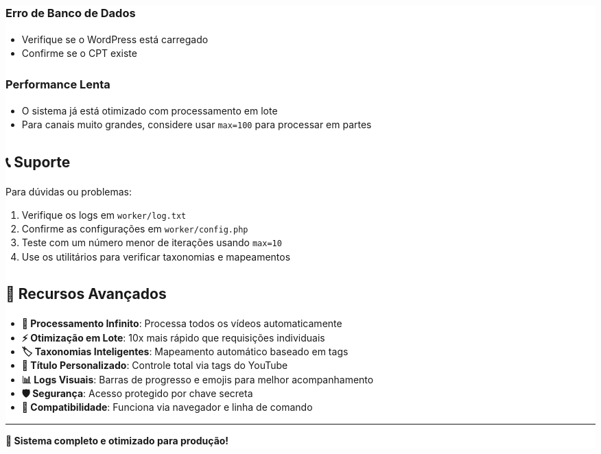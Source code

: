 ### Erro de Banco de Dados
- Verifique se o WordPress está carregado
- Confirme se o CPT existe

### Performance Lenta
- O sistema já está otimizado com processamento em lote
- Para canais muito grandes, considere usar `max=100` para processar em partes

## 📞 Suporte

Para dúvidas ou problemas:
1. Verifique os logs em `worker/log.txt`
2. Confirme as configurações em `worker/config.php`
3. Teste com um número menor de iterações usando `max=10`
4. Use os utilitários para verificar taxonomias e mapeamentos

## 🎉 Recursos Avançados

- **🔄 Processamento Infinito**: Processa todos os vídeos automaticamente
- **⚡ Otimização em Lote**: 10x mais rápido que requisições individuais
- **🏷️ Taxonomias Inteligentes**: Mapeamento automático baseado em tags
- **📝 Título Personalizado**: Controle total via tags do YouTube
- **📊 Logs Visuais**: Barras de progresso e emojis para melhor acompanhamento
- **🛡️ Segurança**: Acesso protegido por chave secreta
- **📱 Compatibilidade**: Funciona via navegador e linha de comando

---

**🚀 Sistema completo e otimizado para produção!**
